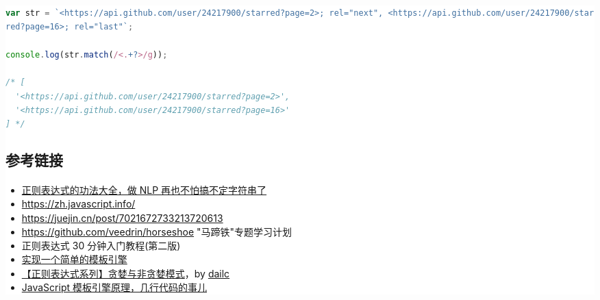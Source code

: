 ```js
var str = `<https://api.github.com/user/24217900/starred?page=2>; rel="next", <https://api.github.com/user/24217900/starred?page=16>; rel="last"`;

console.log(str.match(/<.+?>/g));

/* [
  '<https://api.github.com/user/24217900/starred?page=2>',
  '<https://api.github.com/user/24217900/starred?page=16>'
] */
```

## 参考链接

- [正则表达式的功法大全，做 NLP 再也不怕搞不定字符串了](https://zhuanlan.zhihu.com/p/46354534)
- https://zh.javascript.info/
- https://juejin.cn/post/7021672733213720613
- https://github.com/veedrin/horseshoe "马蹄铁"专题学习计划
- 正则表达式 30 分钟入门教程(第二版)
- [实现一个简单的模板引擎](http://www.alloyteam.com/2016/10/implement-a-simple-template-engine/)
- [【正则表达式系列】贪婪与非贪婪模式](https://dailc.github.io/2017/07/06/regularExpressionGreedyAndLazy.html)，by [dailc](https://github.com/dailc)
- [JavaScript 模板引擎原理，几行代码的事儿](https://www.cnblogs.com/hustskyking/p/principle-of-javascript-template.html)
